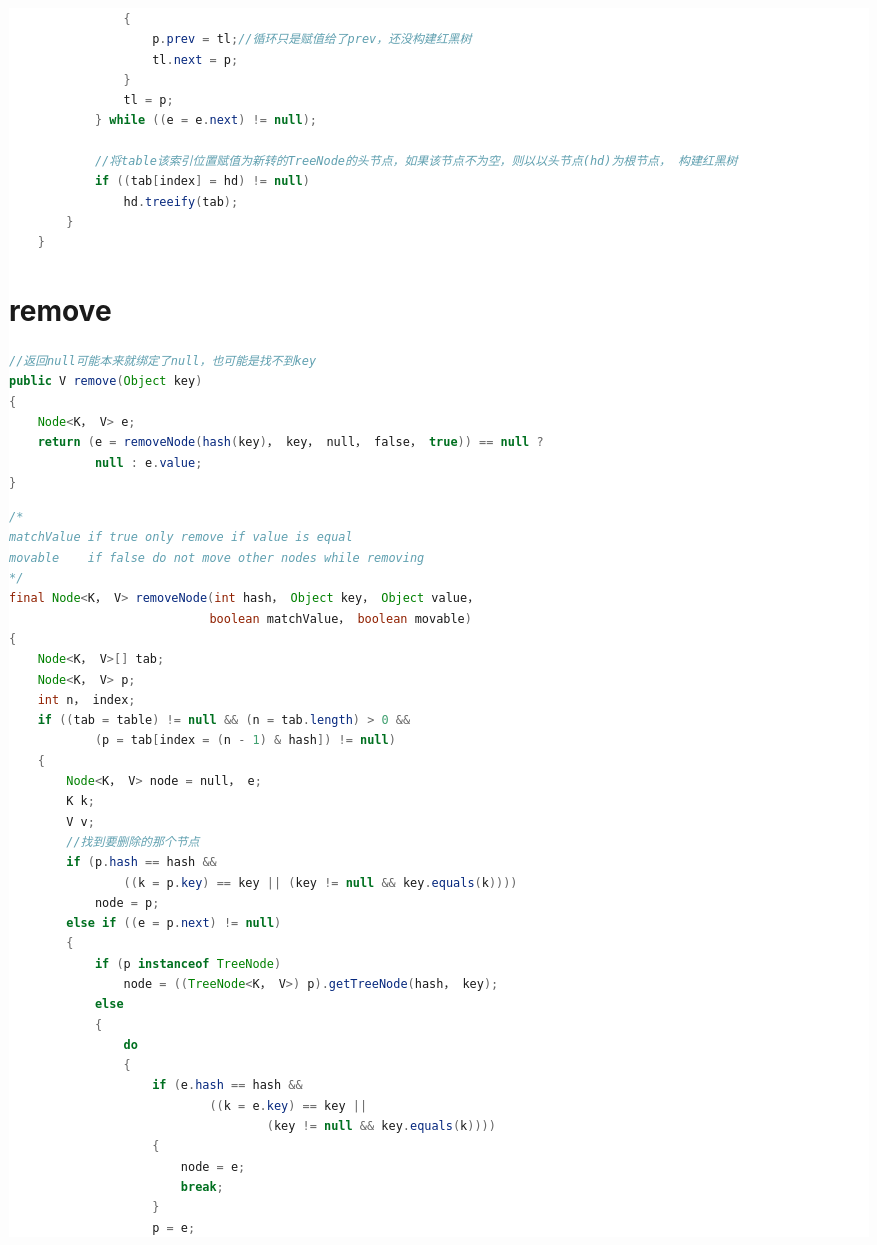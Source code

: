 ```java
                {
                    p.prev = tl;//循环只是赋值给了prev，还没构建红黑树
                    tl.next = p;
                }
                tl = p;
            } while ((e = e.next) != null);

            //将table该索引位置赋值为新转的TreeNode的头节点，如果该节点不为空，则以以头节点(hd)为根节点， 构建红黑树
            if ((tab[index] = hd) != null)
                hd.treeify(tab);
        }
    }
```

# remove

```java
//返回null可能本来就绑定了null，也可能是找不到key
public V remove(Object key)
{
    Node<K， V> e;
    return (e = removeNode(hash(key)， key， null， false， true)) == null ?
            null : e.value;
}
```

```java
/*
matchValue if true only remove if value is equal
movable    if false do not move other nodes while removing
*/
final Node<K， V> removeNode(int hash， Object key， Object value，
                            boolean matchValue， boolean movable)
{
    Node<K， V>[] tab;
    Node<K， V> p;
    int n， index;
    if ((tab = table) != null && (n = tab.length) > 0 &&
            (p = tab[index = (n - 1) & hash]) != null)
    {
        Node<K， V> node = null， e;
        K k;
        V v;
        //找到要删除的那个节点
        if (p.hash == hash &&
                ((k = p.key) == key || (key != null && key.equals(k))))
            node = p;
        else if ((e = p.next) != null)
        {
            if (p instanceof TreeNode)
                node = ((TreeNode<K， V>) p).getTreeNode(hash， key);
            else
            {
                do
                {
                    if (e.hash == hash &&
                            ((k = e.key) == key ||
                                    (key != null && key.equals(k))))
                    {
                        node = e;
                        break;
                    }
                    p = e;
```